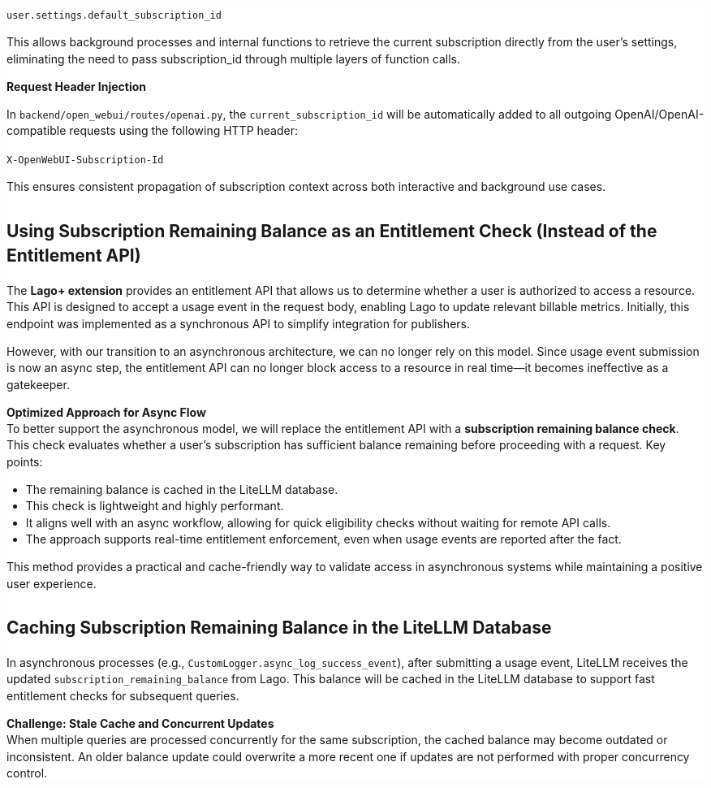 ```
user.settings.default_subscription_id
```

This allows background processes and internal functions to retrieve the current subscription directly from the user’s settings, eliminating the need to pass subscription_id through multiple layers of function calls.

**Request Header Injection**

In `backend/open_webui/routes/openai.py`, the `current_subscription_id` will be automatically added to all outgoing OpenAI/OpenAI-compatible requests using the following HTTP header:
```
X-OpenWebUI-Subscription-Id
```
This ensures consistent propagation of subscription context across both interactive and background use cases.



## Using Subscription Remaining Balance as an Entitlement Check (Instead of the Entitlement API)

The **Lago+ extension** provides an entitlement API that allows us to determine whether a user is authorized to access a resource. This API is designed to accept a usage event in the request body, enabling Lago to update relevant billable metrics. Initially, this endpoint was implemented as a synchronous API to simplify integration for publishers.

However, with our transition to an asynchronous architecture, we can no longer rely on this model. Since usage event submission is now an async step, the entitlement API can no longer block access to a resource in real time—it becomes ineffective as a gatekeeper.

**Optimized Approach for Async Flow**  
To better support the asynchronous model, we will replace the entitlement API with a **subscription remaining balance check**. This check evaluates whether a user’s subscription has sufficient balance remaining before proceeding with a request. Key points:

- The remaining balance is cached in the LiteLLM database.
- This check is lightweight and highly performant.
- It aligns well with an async workflow, allowing for quick eligibility checks without waiting for remote API calls.
- The approach supports real-time entitlement enforcement, even when usage events are reported after the fact.

This method provides a practical and cache-friendly way to validate access in asynchronous systems while maintaining a positive user experience.

## Caching Subscription Remaining Balance in the LiteLLM Database

In asynchronous processes (e.g., `CustomLogger.async_log_success_event`), after submitting a usage event, LiteLLM receives the updated `subscription_remaining_balance` from Lago. This balance will be cached in the LiteLLM database to support fast entitlement checks for subsequent queries.

**Challenge: Stale Cache and Concurrent Updates**  
When multiple queries are processed concurrently for the same subscription, the cached balance may become outdated or inconsistent. An older balance update could overwrite a more recent one if updates are not performed with proper concurrency control.
